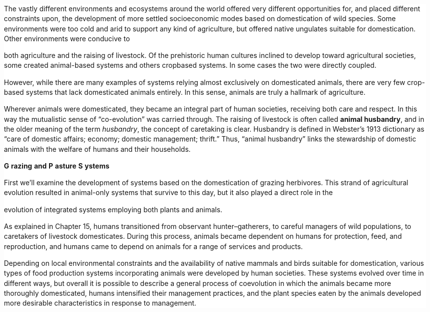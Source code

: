 The vastly different environments and ecosystems around
the world offered very different opportunities for, and placed
different constraints upon, the development of more settled
socioeconomic modes based on domestication of wild species. Some environments were too cold and arid to support
any kind of agriculture, but offered native ungulates suitable
for domestication. Other environments were conducive to

both agriculture and the raising of livestock. Of the prehistoric human cultures inclined to develop toward agricultural
societies, some created animal-based systems and others cropbased systems. In some cases the two were directly coupled.

However, while there are many examples of systems relying almost exclusively on domesticated animals, there are
very few crop-based systems that lack domesticated animals entirely. In this sense, animals are truly a hallmark of
agriculture.

Wherever animals were domesticated, they became an
integral part of human societies, receiving both care and
respect. In this way the mutualistic sense of “co-evolution”
was carried through. The raising of livestock is often called
**animal husbandry**, and in the older meaning of the term
_husbandry_, the concept of caretaking is clear. Husbandry
is defined in Webster’s 1913 dictionary as “care of domestic affairs; economy; domestic management; thrift.” Thus,
“animal husbandry” links the stewardship of domestic animals with the welfare of humans and their households.


**G** **razing** **and** **P** **asture** **S** **ystems**


First we’ll examine the development of systems based on
the domestication of grazing herbivores. This strand of
agricultural evolution resulted in animal-only systems that
survive to this day, but it also played a direct role in the



evolution of integrated systems employing both plants and
animals.


As explained in Chapter 15, humans transitioned from
observant hunter–gatherers, to careful managers of wild populations, to caretakers of livestock domesticates. During this
process, animals became dependent on humans for protection, feed, and reproduction, and humans came to depend on
animals for a range of services and products.

Depending on local environmental constraints and the
availability of native mammals and birds suitable for domestication, various types of food production systems incorporating animals were developed by human societies. These
systems evolved over time in different ways, but overall it is
possible to describe a general process of coevolution in which
the animals became more thoroughly domesticated, humans
intensified their management practices, and the plant species
eaten by the animals developed more desirable characteristics in response to management.
